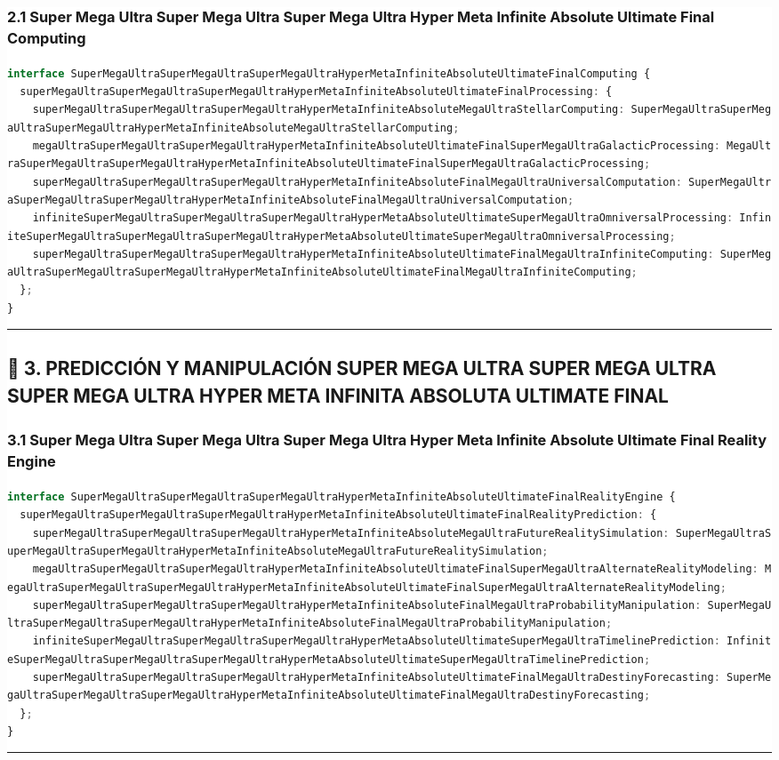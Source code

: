 ### **2.1 Super Mega Ultra Super Mega Ultra Super Mega Ultra Hyper Meta Infinite Absolute Ultimate Final Computing**

```typescript
interface SuperMegaUltraSuperMegaUltraSuperMegaUltraHyperMetaInfiniteAbsoluteUltimateFinalComputing {
  superMegaUltraSuperMegaUltraSuperMegaUltraHyperMetaInfiniteAbsoluteUltimateFinalProcessing: {
    superMegaUltraSuperMegaUltraSuperMegaUltraHyperMetaInfiniteAbsoluteMegaUltraStellarComputing: SuperMegaUltraSuperMegaUltraSuperMegaUltraHyperMetaInfiniteAbsoluteMegaUltraStellarComputing;
    megaUltraSuperMegaUltraSuperMegaUltraHyperMetaInfiniteAbsoluteUltimateFinalSuperMegaUltraGalacticProcessing: MegaUltraSuperMegaUltraSuperMegaUltraHyperMetaInfiniteAbsoluteUltimateFinalSuperMegaUltraGalacticProcessing;
    superMegaUltraSuperMegaUltraSuperMegaUltraHyperMetaInfiniteAbsoluteFinalMegaUltraUniversalComputation: SuperMegaUltraSuperMegaUltraSuperMegaUltraHyperMetaInfiniteAbsoluteFinalMegaUltraUniversalComputation;
    infiniteSuperMegaUltraSuperMegaUltraSuperMegaUltraHyperMetaAbsoluteUltimateSuperMegaUltraOmniversalProcessing: InfiniteSuperMegaUltraSuperMegaUltraSuperMegaUltraHyperMetaAbsoluteUltimateSuperMegaUltraOmniversalProcessing;
    superMegaUltraSuperMegaUltraSuperMegaUltraHyperMetaInfiniteAbsoluteUltimateFinalMegaUltraInfiniteComputing: SuperMegaUltraSuperMegaUltraSuperMegaUltraHyperMetaInfiniteAbsoluteUltimateFinalMegaUltraInfiniteComputing;
  };
}
```

---

## **🔮 3. PREDICCIÓN Y MANIPULACIÓN SUPER MEGA ULTRA SUPER MEGA ULTRA SUPER MEGA ULTRA HYPER META INFINITA ABSOLUTA ULTIMATE FINAL**

### **3.1 Super Mega Ultra Super Mega Ultra Super Mega Ultra Hyper Meta Infinite Absolute Ultimate Final Reality Engine**

```typescript
interface SuperMegaUltraSuperMegaUltraSuperMegaUltraHyperMetaInfiniteAbsoluteUltimateFinalRealityEngine {
  superMegaUltraSuperMegaUltraSuperMegaUltraHyperMetaInfiniteAbsoluteUltimateFinalRealityPrediction: {
    superMegaUltraSuperMegaUltraSuperMegaUltraHyperMetaInfiniteAbsoluteMegaUltraFutureRealitySimulation: SuperMegaUltraSuperMegaUltraSuperMegaUltraHyperMetaInfiniteAbsoluteMegaUltraFutureRealitySimulation;
    megaUltraSuperMegaUltraSuperMegaUltraHyperMetaInfiniteAbsoluteUltimateFinalSuperMegaUltraAlternateRealityModeling: MegaUltraSuperMegaUltraSuperMegaUltraHyperMetaInfiniteAbsoluteUltimateFinalSuperMegaUltraAlternateRealityModeling;
    superMegaUltraSuperMegaUltraSuperMegaUltraHyperMetaInfiniteAbsoluteFinalMegaUltraProbabilityManipulation: SuperMegaUltraSuperMegaUltraSuperMegaUltraHyperMetaInfiniteAbsoluteFinalMegaUltraProbabilityManipulation;
    infiniteSuperMegaUltraSuperMegaUltraSuperMegaUltraHyperMetaAbsoluteUltimateSuperMegaUltraTimelinePrediction: InfiniteSuperMegaUltraSuperMegaUltraSuperMegaUltraHyperMetaAbsoluteUltimateSuperMegaUltraTimelinePrediction;
    superMegaUltraSuperMegaUltraSuperMegaUltraHyperMetaInfiniteAbsoluteUltimateFinalMegaUltraDestinyForecasting: SuperMegaUltraSuperMegaUltraSuperMegaUltraHyperMetaInfiniteAbsoluteUltimateFinalMegaUltraDestinyForecasting;
  };
}
```

---